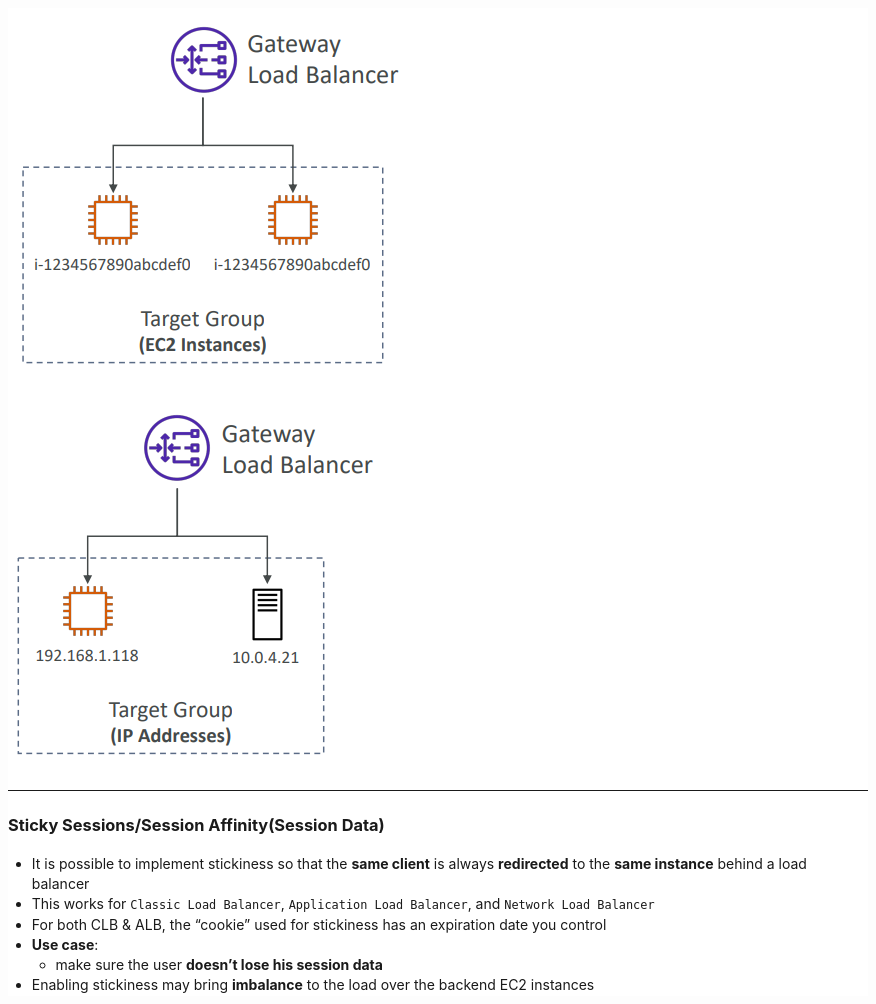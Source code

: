  ![sg](./pic/load_balancer_gwlb_ec2_diagram.png)

  ![sg](./pic/load_balancer_gwlb_ip_diagram.png)

---

### Sticky Sessions/Session Affinity(Session Data)

- It is possible to implement stickiness so that the **same client** is always **redirected** to the **same instance** behind a load balancer
- This works for `Classic Load Balancer`, `Application Load Balancer`, and `Network Load Balancer`
- For both CLB & ALB, the “cookie” used for stickiness has an expiration date you control
- **Use case**:
  - make sure the user **doesn’t lose his session data**
- Enabling stickiness may bring **imbalance** to the load over the backend EC2 instances

